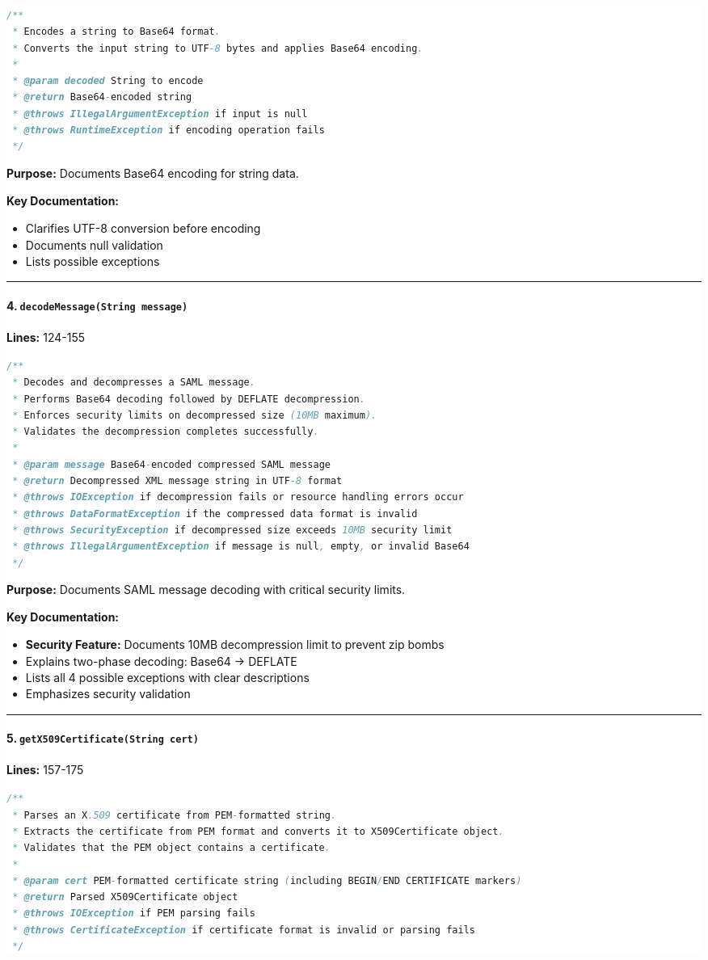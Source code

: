 ```java
/**
 * Encodes a string to Base64 format.
 * Converts the input string to UTF-8 bytes and applies Base64 encoding.
 * 
 * @param decoded String to encode
 * @return Base64-encoded string
 * @throws IllegalArgumentException if input is null
 * @throws RuntimeException if encoding operation fails
 */
```

**Purpose:** Documents Base64 encoding for string data.

**Key Documentation:**
- Clarifies UTF-8 conversion before encoding
- Documents null validation
- Lists possible exceptions

---

#### 4. `decodeMessage(String message)`
**Lines:** 124-155

```java
/**
 * Decodes and decompresses a SAML message.
 * Performs Base64 decoding followed by DEFLATE decompression.
 * Enforces security limits on decompressed size (10MB maximum).
 * Validates the decompression completes successfully.
 * 
 * @param message Base64-encoded compressed SAML message
 * @return Decompressed XML message string in UTF-8 format
 * @throws IOException if decompression fails or resource handling errors occur
 * @throws DataFormatException if the compressed data format is invalid
 * @throws SecurityException if decompressed size exceeds 10MB security limit
 * @throws IllegalArgumentException if message is null, empty, or invalid Base64
 */
```

**Purpose:** Documents SAML message decoding with critical security limits.

**Key Documentation:**
- **Security Feature:** Documents 10MB decompression limit to prevent zip bombs
- Explains two-phase decoding: Base64 → DEFLATE
- Lists all 4 possible exceptions with clear descriptions
- Emphasizes security validation

---

#### 5. `getX509Certificate(String cert)`
**Lines:** 157-175

```java
/**
 * Parses an X.509 certificate from PEM-formatted string.
 * Extracts the certificate from PEM format and converts it to X509Certificate object.
 * Validates that the PEM object contains a certificate.
 * 
 * @param cert PEM-formatted certificate string (including BEGIN/END CERTIFICATE markers)
 * @return Parsed X509Certificate object
 * @throws IOException if PEM parsing fails
 * @throws CertificateException if certificate format is invalid or parsing fails
 */
```
